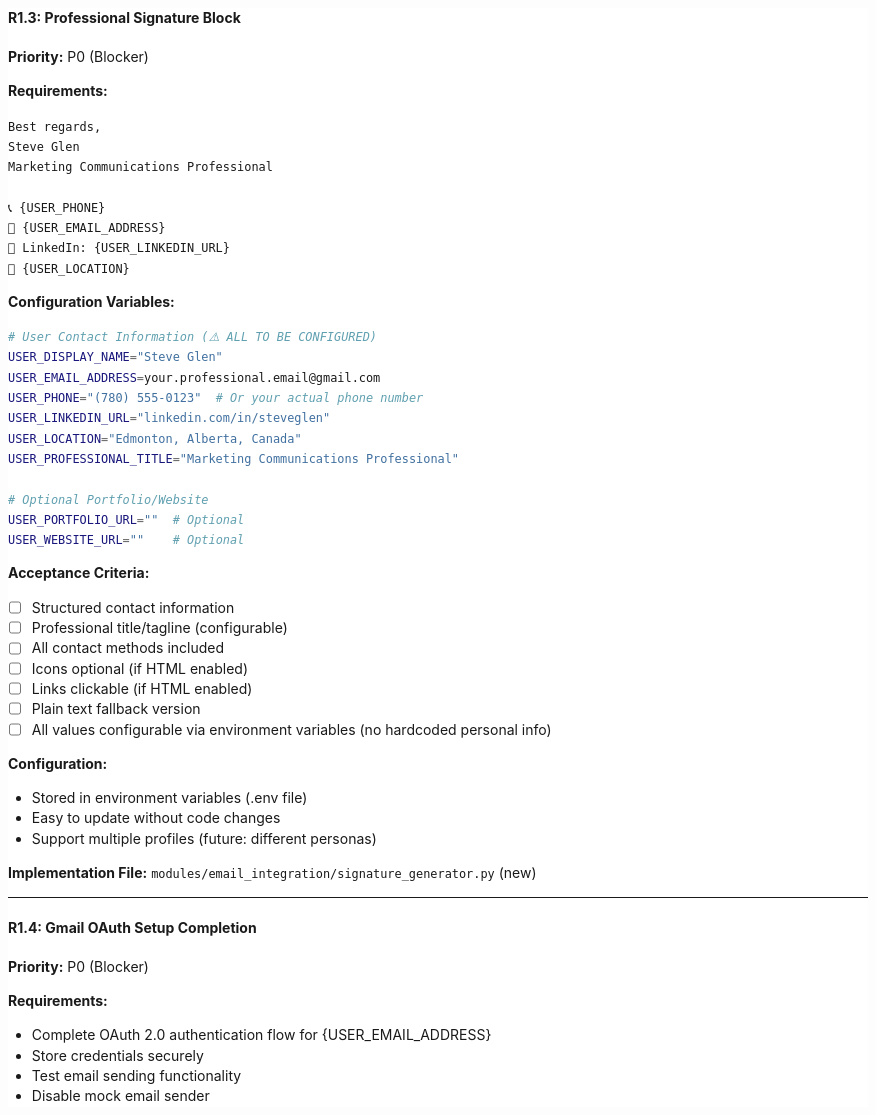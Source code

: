 #### R1.3: Professional Signature Block
**Priority:** P0 (Blocker)

**Requirements:**
```
Best regards,
Steve Glen
Marketing Communications Professional

📞 {USER_PHONE}
📧 {USER_EMAIL_ADDRESS}
🔗 LinkedIn: {USER_LINKEDIN_URL}
📍 {USER_LOCATION}
```

**Configuration Variables:**
```bash
# User Contact Information (⚠️ ALL TO BE CONFIGURED)
USER_DISPLAY_NAME="Steve Glen"
USER_EMAIL_ADDRESS=your.professional.email@gmail.com
USER_PHONE="(780) 555-0123"  # Or your actual phone number
USER_LINKEDIN_URL="linkedin.com/in/steveglen"
USER_LOCATION="Edmonton, Alberta, Canada"
USER_PROFESSIONAL_TITLE="Marketing Communications Professional"

# Optional Portfolio/Website
USER_PORTFOLIO_URL=""  # Optional
USER_WEBSITE_URL=""    # Optional
```

**Acceptance Criteria:**
- [ ] Structured contact information
- [ ] Professional title/tagline (configurable)
- [ ] All contact methods included
- [ ] Icons optional (if HTML enabled)
- [ ] Links clickable (if HTML enabled)
- [ ] Plain text fallback version
- [ ] All values configurable via environment variables (no hardcoded personal info)

**Configuration:**
- Stored in environment variables (.env file)
- Easy to update without code changes
- Support multiple profiles (future: different personas)

**Implementation File:** `modules/email_integration/signature_generator.py` (new)

---

#### R1.4: Gmail OAuth Setup Completion
**Priority:** P0 (Blocker)

**Requirements:**
- Complete OAuth 2.0 authentication flow for {USER_EMAIL_ADDRESS}
- Store credentials securely
- Test email sending functionality
- Disable mock email sender
